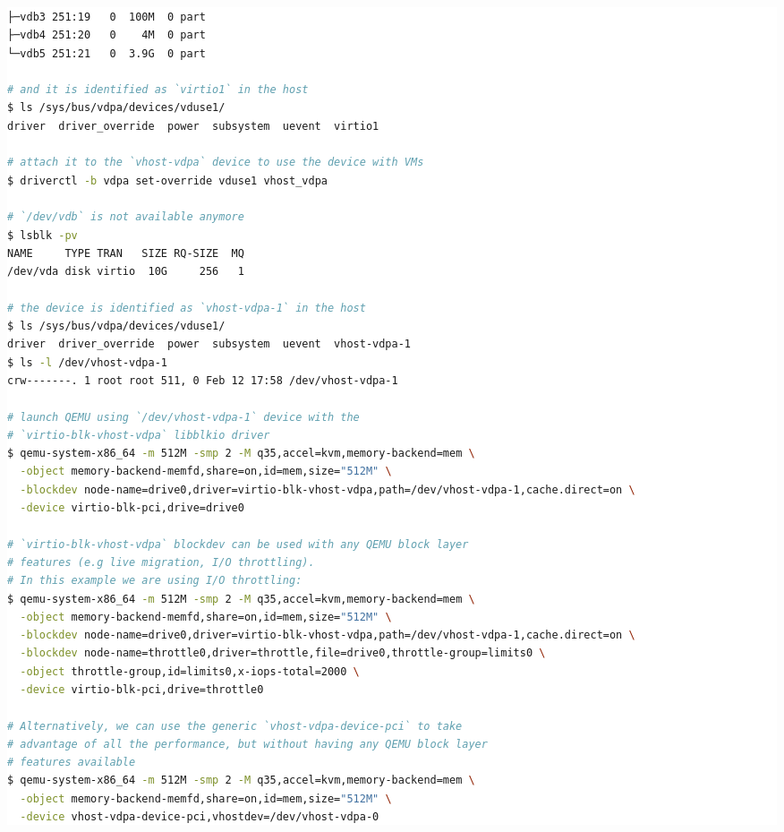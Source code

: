 ```bash
├─vdb3 251:19   0  100M  0 part 
├─vdb4 251:20   0    4M  0 part 
└─vdb5 251:21   0  3.9G  0 part 

# and it is identified as `virtio1` in the host
$ ls /sys/bus/vdpa/devices/vduse1/
driver  driver_override  power  subsystem  uevent  virtio1

# attach it to the `vhost-vdpa` device to use the device with VMs
$ driverctl -b vdpa set-override vduse1 vhost_vdpa

# `/dev/vdb` is not available anymore
$ lsblk -pv
NAME     TYPE TRAN   SIZE RQ-SIZE  MQ
/dev/vda disk virtio  10G     256   1

# the device is identified as `vhost-vdpa-1` in the host
$ ls /sys/bus/vdpa/devices/vduse1/
driver  driver_override  power  subsystem  uevent  vhost-vdpa-1
$ ls -l /dev/vhost-vdpa-1
crw-------. 1 root root 511, 0 Feb 12 17:58 /dev/vhost-vdpa-1

# launch QEMU using `/dev/vhost-vdpa-1` device with the
# `virtio-blk-vhost-vdpa` libblkio driver
$ qemu-system-x86_64 -m 512M -smp 2 -M q35,accel=kvm,memory-backend=mem \
  -object memory-backend-memfd,share=on,id=mem,size="512M" \
  -blockdev node-name=drive0,driver=virtio-blk-vhost-vdpa,path=/dev/vhost-vdpa-1,cache.direct=on \
  -device virtio-blk-pci,drive=drive0

# `virtio-blk-vhost-vdpa` blockdev can be used with any QEMU block layer
# features (e.g live migration, I/O throttling).
# In this example we are using I/O throttling:
$ qemu-system-x86_64 -m 512M -smp 2 -M q35,accel=kvm,memory-backend=mem \
  -object memory-backend-memfd,share=on,id=mem,size="512M" \
  -blockdev node-name=drive0,driver=virtio-blk-vhost-vdpa,path=/dev/vhost-vdpa-1,cache.direct=on \
  -blockdev node-name=throttle0,driver=throttle,file=drive0,throttle-group=limits0 \
  -object throttle-group,id=limits0,x-iops-total=2000 \
  -device virtio-blk-pci,drive=throttle0

# Alternatively, we can use the generic `vhost-vdpa-device-pci` to take
# advantage of all the performance, but without having any QEMU block layer
# features available
$ qemu-system-x86_64 -m 512M -smp 2 -M q35,accel=kvm,memory-backend=mem \
  -object memory-backend-memfd,share=on,id=mem,size="512M" \
  -device vhost-vdpa-device-pci,vhostdev=/dev/vhost-vdpa-0
```
